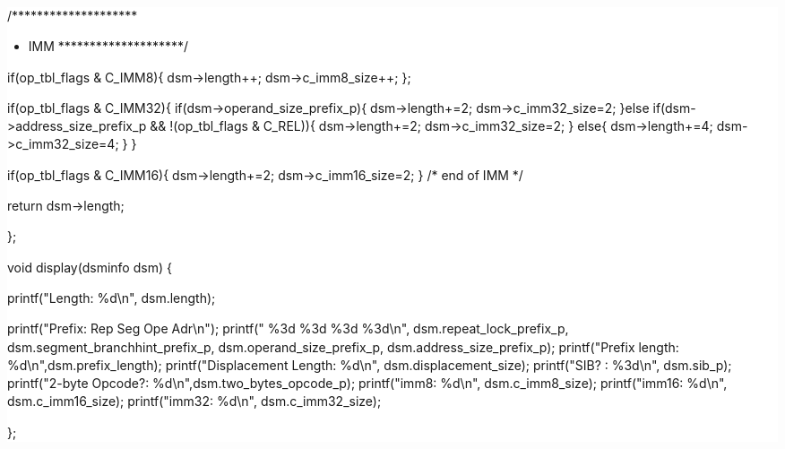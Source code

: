   /********************
   * IMM
   ********************/

  if(op_tbl_flags & C_IMM8){
      dsm->length++;
      dsm->c_imm8_size++;
  };

  if(op_tbl_flags & C_IMM32){
    if(dsm->operand_size_prefix_p){
      dsm->length+=2;
      dsm->c_imm32_size=2;
    }else if(dsm->address_size_prefix_p && !(op_tbl_flags & C_REL)){
      dsm->length+=2;
      dsm->c_imm32_size=2;
    }
    else{
      dsm->length+=4;
      dsm->c_imm32_size=4;
    }
  }

  if(op_tbl_flags & C_IMM16){
    dsm->length+=2;
    dsm->c_imm16_size=2;
  }
  /* end of IMM */



  return dsm->length;


};


void display(dsminfo dsm)
{

  printf("Length: %d\n", dsm.length);

  printf("Prefix: Rep Seg Ope Adr\n");
  printf("        %3d %3d %3d %3d\n",
         dsm.repeat_lock_prefix_p,
         dsm.segment_branchhint_prefix_p,
         dsm.operand_size_prefix_p,
         dsm.address_size_prefix_p);
  printf("Prefix length: %d\n",dsm.prefix_length);
  printf("Displacement Length: %d\n", dsm.displacement_size);
  printf("SIB?   : %3d\n", dsm.sib_p);
  printf("2-byte Opcode?:  %d\n",dsm.two_bytes_opcode_p);
  printf("imm8:  %d\n", dsm.c_imm8_size);
  printf("imm16: %d\n", dsm.c_imm16_size);
  printf("imm32: %d\n", dsm.c_imm32_size);

};
